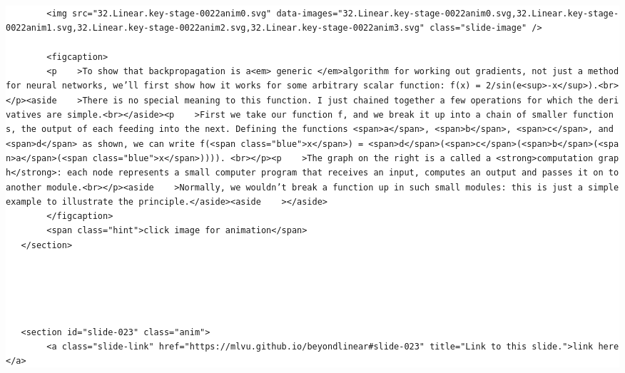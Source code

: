             <img src="32.Linear.key-stage-0022anim0.svg" data-images="32.Linear.key-stage-0022anim0.svg,32.Linear.key-stage-0022anim1.svg,32.Linear.key-stage-0022anim2.svg,32.Linear.key-stage-0022anim3.svg" class="slide-image" />

            <figcaption>
            <p    >To show that backpropagation is a<em> generic </em>algorithm for working out gradients, not just a method for neural networks, we’ll first show how it works for some arbitrary scalar function: f(x) = 2/sin(e<sup>-x</sup>).<br></p><aside    >There is no special meaning to this function. I just chained together a few operations for which the derivatives are simple.<br></aside><p    >First we take our function f, and we break it up into a chain of smaller functions, the output of each feeding into the next. Defining the functions <span>a</span>, <span>b</span>, <span>c</span>, and <span>d</span> as shown, we can write f(<span class="blue">x</span>) = <span>d</span>(<span>c</span>(<span>b</span>(<span>a</span>(<span class="blue">x</span>)))). <br></p><p    >The graph on the right is a called a <strong>computation graph</strong>: each node represents a small computer program that receives an input, computes an output and passes it on to another module.<br></p><aside    >Normally, we wouldn’t break a function up in such small modules: this is just a simple example to illustrate the principle.</aside><aside    ></aside>
            </figcaption>
            <span class="hint">click image for animation</span>
       </section>





       <section id="slide-023" class="anim">
            <a class="slide-link" href="https://mlvu.github.io/beyondlinear#slide-023" title="Link to this slide.">link here</a>
